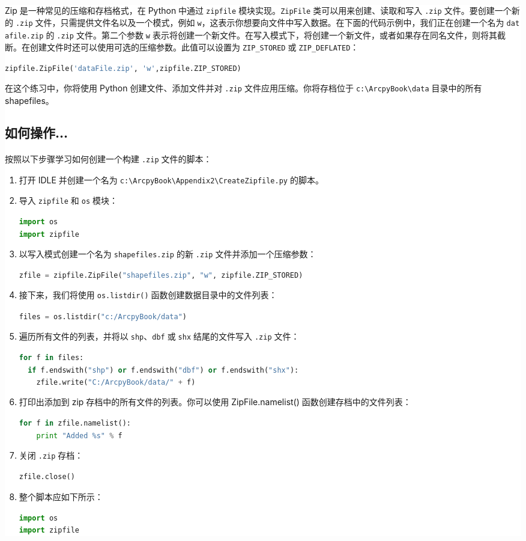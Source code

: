 Zip 是一种常见的压缩和存档格式，在 Python 中通过 `zipfile` 模块实现。`ZipFile` 类可以用来创建、读取和写入 `.zip` 文件。要创建一个新的 `.zip` 文件，只需提供文件名以及一个模式，例如 `w`，这表示你想要向文件中写入数据。在下面的代码示例中，我们正在创建一个名为 `datafile.zip` 的 `.zip` 文件。第二个参数 `w` 表示将创建一个新文件。在写入模式下，将创建一个新文件，或者如果存在同名文件，则将其截断。在创建文件时还可以使用可选的压缩参数。此值可以设置为 `ZIP_STORED` 或 `ZIP_DEFLATED`：

```py
zipfile.ZipFile('dataFile.zip', 'w',zipfile.ZIP_STORED)
```

在这个练习中，你将使用 Python 创建文件、添加文件并对 `.zip` 文件应用压缩。你将存档位于 `c:\ArcpyBook\data` 目录中的所有 shapefiles。

## 如何操作…

按照以下步骤学习如何创建一个构建 `.zip` 文件的脚本：

1.  打开 IDLE 并创建一个名为 `c:\ArcpyBook\Appendix2\CreateZipfile.py` 的脚本。

1.  导入 `zipfile` 和 `os` 模块：

    ```py
    import os
    import zipfile
    ```

1.  以写入模式创建一个名为 `shapefiles.zip` 的新 `.zip` 文件并添加一个压缩参数：

    ```py
    zfile = zipfile.ZipFile("shapefiles.zip", "w", zipfile.ZIP_STORED)
    ```

1.  接下来，我们将使用 `os.listdir()` 函数创建数据目录中的文件列表：

    ```py
    files = os.listdir("c:/ArcpyBook/data")
    ```

1.  遍历所有文件的列表，并将以 `shp`、`dbf` 或 `shx` 结尾的文件写入 `.zip` 文件：

    ```py
    for f in files:
      if f.endswith("shp") or f.endswith("dbf") or f.endswith("shx"):
        zfile.write("C:/ArcpyBook/data/" + f)
    ```

1.  打印出添加到 zip 存档中的所有文件的列表。你可以使用 ZipFile.namelist() 函数创建存档中的文件列表：

    ```py
    for f in zfile.namelist():
        print "Added %s" % f
    ```

1.  关闭 `.zip` 存档：

    ```py
    zfile.close()
    ```

1.  整个脚本应如下所示：

    ```py
    import os
    import zipfile
